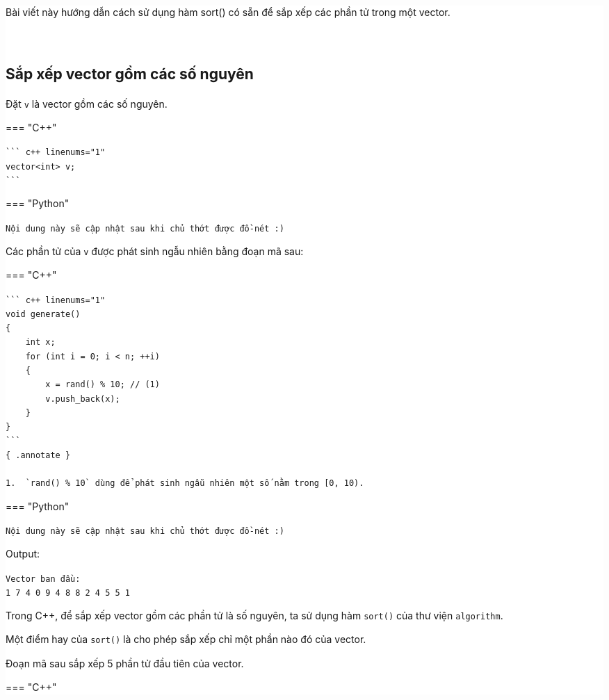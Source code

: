 Bài viết này hướng dẫn cách sử dụng hàm sort() có sẵn để sắp xếp các phần tử trong một vector.

</div>



<br>

## Sắp xếp vector gồm các số nguyên

Đặt `v` là vector gồm các số nguyên.

=== "C++"

    ``` c++ linenums="1"
    vector<int> v;
    ```
=== "Python"

    Nội dung này sẽ cập nhật sau khi chủ thớt được đồ-nét :)

Các phần tử của `v` được phát sinh ngẫu nhiên bằng đoạn mã sau:

=== "C++"

    ``` c++ linenums="1"
    void generate()
    {
        int x;
        for (int i = 0; i < n; ++i)
        {
            x = rand() % 10; // (1)
            v.push_back(x);
        }    
    }
    ```
    { .annotate }

    1.  `rand() % 10` dùng để phát sinh ngẫu nhiên một số nằm trong [0, 10).

=== "Python"

    Nội dung này sẽ cập nhật sau khi chủ thớt được đồ-nét :)

Output:

```pycon
Vector ban đầu:
1 7 4 0 9 4 8 8 2 4 5 5 1
```

Trong C++, để sắp xếp vector gồm các phần tử là số nguyên, ta sử dụng hàm `sort()` của thư viện `algorithm`.

Một điểm hay của `sort()` là cho phép sắp xếp chỉ một phần nào đó của vector.

Đoạn mã sau sắp xếp 5 phần tử đầu tiên của vector. 

=== "C++"
